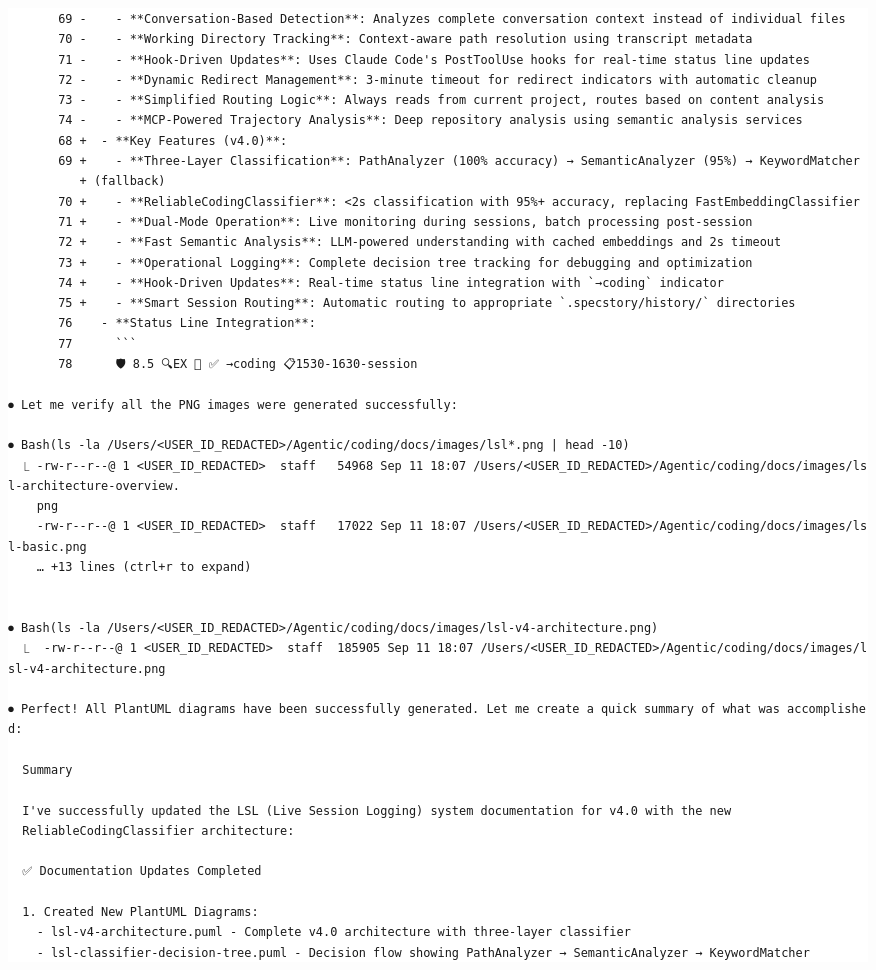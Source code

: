 ```
       69 -    - **Conversation-Based Detection**: Analyzes complete conversation context instead of individual files
       70 -    - **Working Directory Tracking**: Context-aware path resolution using transcript metadata
       71 -    - **Hook-Driven Updates**: Uses Claude Code's PostToolUse hooks for real-time status line updates
       72 -    - **Dynamic Redirect Management**: 3-minute timeout for redirect indicators with automatic cleanup
       73 -    - **Simplified Routing Logic**: Always reads from current project, routes based on content analysis
       74 -    - **MCP-Powered Trajectory Analysis**: Deep repository analysis using semantic analysis services
       68 +  - **Key Features (v4.0)**:
       69 +    - **Three-Layer Classification**: PathAnalyzer (100% accuracy) → SemanticAnalyzer (95%) → KeywordMatcher 
          + (fallback)
       70 +    - **ReliableCodingClassifier**: <2s classification with 95%+ accuracy, replacing FastEmbeddingClassifier
       71 +    - **Dual-Mode Operation**: Live monitoring during sessions, batch processing post-session
       72 +    - **Fast Semantic Analysis**: LLM-powered understanding with cached embeddings and 2s timeout
       73 +    - **Operational Logging**: Complete decision tree tracking for debugging and optimization
       74 +    - **Hook-Driven Updates**: Real-time status line integration with `→coding` indicator
       75 +    - **Smart Session Routing**: Automatic routing to appropriate `.specstory/history/` directories
       76    - **Status Line Integration**: 
       77      ```
       78      🛡️ 8.5 🔍EX 🧠 ✅ →coding 📋1530-1630-session

⏺ Let me verify all the PNG images were generated successfully:

⏺ Bash(ls -la /Users/<USER_ID_REDACTED>/Agentic/coding/docs/images/lsl*.png | head -10)
  ⎿ -rw-r--r--@ 1 <USER_ID_REDACTED>  staff   54968 Sep 11 18:07 /Users/<USER_ID_REDACTED>/Agentic/coding/docs/images/lsl-architecture-overview.
    png
    -rw-r--r--@ 1 <USER_ID_REDACTED>  staff   17022 Sep 11 18:07 /Users/<USER_ID_REDACTED>/Agentic/coding/docs/images/lsl-basic.png
    … +13 lines (ctrl+r to expand)


⏺ Bash(ls -la /Users/<USER_ID_REDACTED>/Agentic/coding/docs/images/lsl-v4-architecture.png)
  ⎿  -rw-r--r--@ 1 <USER_ID_REDACTED>  staff  185905 Sep 11 18:07 /Users/<USER_ID_REDACTED>/Agentic/coding/docs/images/lsl-v4-architecture.png

⏺ Perfect! All PlantUML diagrams have been successfully generated. Let me create a quick summary of what was accomplished:

  Summary

  I've successfully updated the LSL (Live Session Logging) system documentation for v4.0 with the new
  ReliableCodingClassifier architecture:

  ✅ Documentation Updates Completed

  1. Created New PlantUML Diagrams:
    - lsl-v4-architecture.puml - Complete v4.0 architecture with three-layer classifier
    - lsl-classifier-decision-tree.puml - Decision flow showing PathAnalyzer → SemanticAnalyzer → KeywordMatcher
```